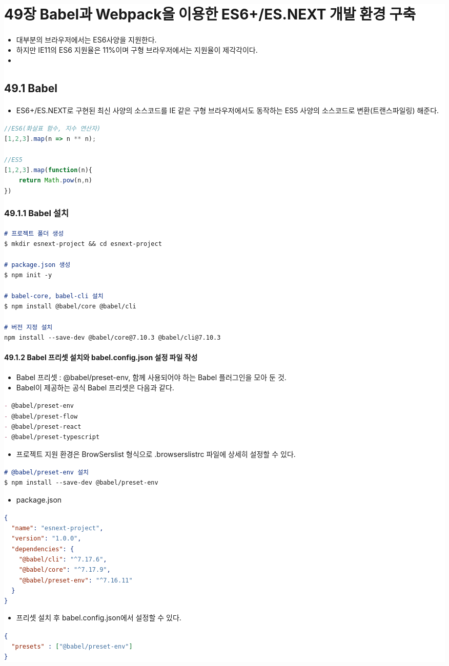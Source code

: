 # 49장 Babel과 Webpack을 이용한 ES6+/ES.NEXT 개발 환경 구축
- 대부분의 브라우저에서는 ES6사양을 지원한다.
- 하지만 IE11의 ES6 지원율은 11%이며 구형 브라우저에서는 지원율이 제각각이다.
-
## 49.1 Babel
- ES6+/ES.NEXT로 구현된 최신 사양의 소스코드를 IE 같은 구형 브라우저에서도 동작하는 ES5 사양의 소스코드로 변환(트랜스파일링) 해준다.
```jsx
//ES6(화살표 함수, 지수 연산자)
[1,2,3].map(n => n ** n);

//ES5
[1,2,3].map(function(n){
    return Math.pow(n,n)
})
```

### 49.1.1 Babel 설치
```markdown
# 프로젝트 폴더 생성
$ mkdir esnext-project && cd esnext-project

# package.json 생성
$ npm init -y

# babel-core, babel-cli 설치
$ npm install @babel/core @babel/cli

# 버전 지정 설치
npm install --save-dev @babel/core@7.10.3 @babel/cli@7.10.3 
```

#### 49.1.2 Babel 프리셋 설치와 babel.config.json 설정 파일 작성
- Babel 프리셋 : @babel/preset-env, 함께 사용되어야 하는 Babel 플러그인을 모아 둔 것.
- Babel이 제공하는 공식 Babel 프리셋은 다음과 같다.
```markdown
- @babel/preset-env
- @babel/preset-flow
- @babel/preset-react
- @babel/preset-typescript
```
- 프로젝트 지원 환경은 BrowSerslist 형식으로 .browserslistrc 파일에 상세히 설정할 수 있다.
```markdown
# @babel/preset-env 설치
$ npm install --save-dev @babel/preset-env

```
- package.json
```json
{
  "name": "esnext-project",
  "version": "1.0.0",
  "dependencies": {
    "@babel/cli": "^7.17.6",
    "@babel/core": "^7.17.9",
    "@babel/preset-env": "^7.16.11"
  }
}
```
- 프리셋 설치 후 babel.config.json에서 설정할 수 있다.
```json
{
  "presets" : ["@babel/preset-env"]
}
```
